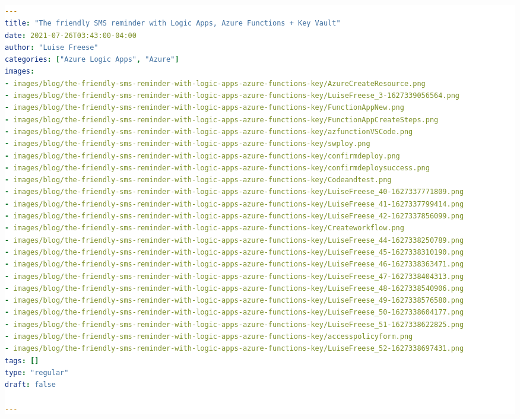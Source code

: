 ```yaml
---
title: "The friendly SMS reminder with Logic Apps, Azure Functions + Key Vault"
date: 2021-07-26T03:43:00-04:00
author: "Luise Freese"
categories: ["Azure Logic Apps", "Azure"]
images:
- images/blog/the-friendly-sms-reminder-with-logic-apps-azure-functions-key/AzureCreateResource.png
- images/blog/the-friendly-sms-reminder-with-logic-apps-azure-functions-key/LuiseFreese_3-1627339056564.png
- images/blog/the-friendly-sms-reminder-with-logic-apps-azure-functions-key/FunctionAppNew.png
- images/blog/the-friendly-sms-reminder-with-logic-apps-azure-functions-key/FunctionAppCreateSteps.png
- images/blog/the-friendly-sms-reminder-with-logic-apps-azure-functions-key/azfunctionVSCode.png
- images/blog/the-friendly-sms-reminder-with-logic-apps-azure-functions-key/swploy.png
- images/blog/the-friendly-sms-reminder-with-logic-apps-azure-functions-key/confirmdeploy.png
- images/blog/the-friendly-sms-reminder-with-logic-apps-azure-functions-key/confirmdeploysuccess.png
- images/blog/the-friendly-sms-reminder-with-logic-apps-azure-functions-key/Codeandtest.png
- images/blog/the-friendly-sms-reminder-with-logic-apps-azure-functions-key/LuiseFreese_40-1627337771809.png
- images/blog/the-friendly-sms-reminder-with-logic-apps-azure-functions-key/LuiseFreese_41-1627337799414.png
- images/blog/the-friendly-sms-reminder-with-logic-apps-azure-functions-key/LuiseFreese_42-1627337856099.png
- images/blog/the-friendly-sms-reminder-with-logic-apps-azure-functions-key/Createworkflow.png
- images/blog/the-friendly-sms-reminder-with-logic-apps-azure-functions-key/LuiseFreese_44-1627338250789.png
- images/blog/the-friendly-sms-reminder-with-logic-apps-azure-functions-key/LuiseFreese_45-1627338310190.png
- images/blog/the-friendly-sms-reminder-with-logic-apps-azure-functions-key/LuiseFreese_46-1627338363471.png
- images/blog/the-friendly-sms-reminder-with-logic-apps-azure-functions-key/LuiseFreese_47-1627338404313.png
- images/blog/the-friendly-sms-reminder-with-logic-apps-azure-functions-key/LuiseFreese_48-1627338540906.png
- images/blog/the-friendly-sms-reminder-with-logic-apps-azure-functions-key/LuiseFreese_49-1627338576580.png
- images/blog/the-friendly-sms-reminder-with-logic-apps-azure-functions-key/LuiseFreese_50-1627338604177.png
- images/blog/the-friendly-sms-reminder-with-logic-apps-azure-functions-key/LuiseFreese_51-1627338622825.png
- images/blog/the-friendly-sms-reminder-with-logic-apps-azure-functions-key/accesspolicyform.png
- images/blog/the-friendly-sms-reminder-with-logic-apps-azure-functions-key/LuiseFreese_52-1627338697431.png
tags: []
type: "regular"
draft: false

---
```
